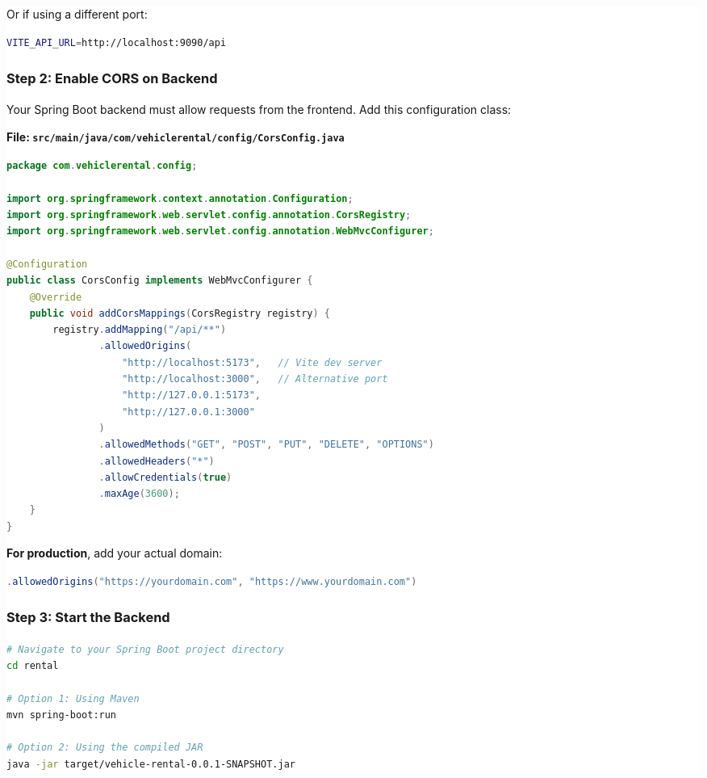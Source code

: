 Or if using a different port:
```bash
VITE_API_URL=http://localhost:9090/api
```

### Step 2: Enable CORS on Backend

Your Spring Boot backend must allow requests from the frontend. Add this configuration class:

**File: `src/main/java/com/vehiclerental/config/CorsConfig.java`**

```java
package com.vehiclerental.config;

import org.springframework.context.annotation.Configuration;
import org.springframework.web.servlet.config.annotation.CorsRegistry;
import org.springframework.web.servlet.config.annotation.WebMvcConfigurer;

@Configuration
public class CorsConfig implements WebMvcConfigurer {
    @Override
    public void addCorsMappings(CorsRegistry registry) {
        registry.addMapping("/api/**")
                .allowedOrigins(
                    "http://localhost:5173",   // Vite dev server
                    "http://localhost:3000",   // Alternative port
                    "http://127.0.0.1:5173",
                    "http://127.0.0.1:3000"
                )
                .allowedMethods("GET", "POST", "PUT", "DELETE", "OPTIONS")
                .allowedHeaders("*")
                .allowCredentials(true)
                .maxAge(3600);
    }
}
```

**For production**, add your actual domain:
```java
.allowedOrigins("https://yourdomain.com", "https://www.yourdomain.com")
```

### Step 3: Start the Backend

```bash
# Navigate to your Spring Boot project directory
cd rental

# Option 1: Using Maven
mvn spring-boot:run

# Option 2: Using the compiled JAR
java -jar target/vehicle-rental-0.0.1-SNAPSHOT.jar
```
